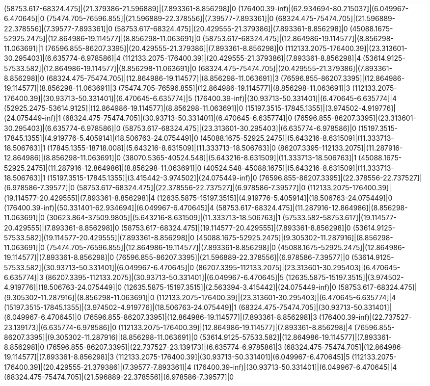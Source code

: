 (58753.617-68324.475]|(21.379386-21.596889]|(7.893361-8.856298]|0
(176400.39-inf)|(62.934694-80.215037]|(6.049967-6.470645]|0
(75474.705-76596.855]|(21.596889-22.378556]|(7.39577-7.893361]|0
(68324.475-75474.705]|(21.596889-22.378556]|(7.39577-7.893361]|0
(58753.617-68324.475]|(20.429555-21.379386]|(7.893361-8.856298]|0
(45088.1675-52925.2475]|(12.864986-19.114577]|(8.856298-11.063691]|0
(58753.617-68324.475]|(12.864986-19.114577]|(8.856298-11.063691]|1
(76596.855-86207.3395]|(20.429555-21.379386]|(7.893361-8.856298]|0
(112133.2075-176400.39]|(23.313601-30.295403]|(6.635774-6.978586]|4
(112133.2075-176400.39]|(20.429555-21.379386]|(7.893361-8.856298]|4
(53614.9125-57533.582]|(12.864986-19.114577]|(8.856298-11.063691]|0
(68324.475-75474.705]|(20.429555-21.379386]|(7.893361-8.856298]|0
(68324.475-75474.705]|(12.864986-19.114577]|(8.856298-11.063691]|3
(76596.855-86207.3395]|(12.864986-19.114577]|(8.856298-11.063691]|3
(75474.705-76596.855]|(12.864986-19.114577]|(8.856298-11.063691]|3
(112133.2075-176400.39]|(30.93713-50.331401]|(6.470645-6.635774]|5
(176400.39-inf)|(30.93713-50.331401]|(6.470645-6.635774]|4
(52925.2475-53614.9125]|(12.864986-19.114577]|(8.856298-11.063691]|0
(15197.3515-17845.1355]|(3.974502-4.919776]|(24.075449-inf)|1
(68324.475-75474.705]|(30.93713-50.331401]|(6.470645-6.635774]|0
(76596.855-86207.3395]|(23.313601-30.295403]|(6.635774-6.978586]|0
(58753.617-68324.475]|(23.313601-30.295403]|(6.635774-6.978586]|0
(15197.3515-17845.1355]|(4.919776-5.405914]|(18.506763-24.075449]|0
(45088.1675-52925.2475]|(5.643216-8.631509]|(11.333713-18.506763]|1
(17845.1355-18718.008]|(5.643216-8.631509]|(11.333713-18.506763]|0
(86207.3395-112133.2075]|(11.287916-12.864986]|(8.856298-11.063691]|0
(38070.5365-40524.548]|(5.643216-8.631509]|(11.333713-18.506763]|1
(45088.1675-52925.2475]|(11.287916-12.864986]|(8.856298-11.063691]|0
(40524.548-45088.1675]|(5.643216-8.631509]|(11.333713-18.506763]|1
(15197.3515-17845.1355]|(3.415442-3.974502]|(24.075449-inf)|0
(76596.855-86207.3395]|(22.378556-22.737527]|(6.978586-7.39577]|0
(58753.617-68324.475]|(22.378556-22.737527]|(6.978586-7.39577]|0
(112133.2075-176400.39]|(19.114577-20.429555]|(7.893361-8.856298]|4
(12635.5875-15197.3515]|(4.919776-5.405914]|(18.506763-24.075449]|0
(176400.39-inf)|(50.331401-62.934694]|(6.049967-6.470645]|4
(58753.617-68324.475]|(11.287916-12.864986]|(8.856298-11.063691]|0
(30623.864-37509.9805]|(5.643216-8.631509]|(11.333713-18.506763]|1
(57533.582-58753.617]|(19.114577-20.429555]|(7.893361-8.856298]|0
(58753.617-68324.475]|(19.114577-20.429555]|(7.893361-8.856298]|0
(53614.9125-57533.582]|(19.114577-20.429555]|(7.893361-8.856298]|0
(45088.1675-52925.2475]|(9.305302-11.287916]|(8.856298-11.063691]|0
(75474.705-76596.855]|(12.864986-19.114577]|(7.893361-8.856298]|0
(45088.1675-52925.2475]|(12.864986-19.114577]|(7.893361-8.856298]|0
(76596.855-86207.3395]|(21.596889-22.378556]|(6.978586-7.39577]|0
(53614.9125-57533.582]|(30.93713-50.331401]|(6.049967-6.470645]|0
(86207.3395-112133.2075]|(23.313601-30.295403]|(6.470645-6.635774]|3
(86207.3395-112133.2075]|(30.93713-50.331401]|(6.049967-6.470645]|5
(12635.5875-15197.3515]|(3.974502-4.919776]|(18.506763-24.075449]|0
(12635.5875-15197.3515]|(2.563394-3.415442]|(24.075449-inf)|0
(58753.617-68324.475]|(9.305302-11.287916]|(8.856298-11.063691]|0
(112133.2075-176400.39]|(23.313601-30.295403]|(6.470645-6.635774]|4
(15197.3515-17845.1355]|(3.974502-4.919776]|(18.506763-24.075449]|1
(68324.475-75474.705]|(30.93713-50.331401]|(6.049967-6.470645]|0
(76596.855-86207.3395]|(12.864986-19.114577]|(7.893361-8.856298]|3
(176400.39-inf)|(22.737527-23.139173]|(6.635774-6.978586]|0
(112133.2075-176400.39]|(12.864986-19.114577]|(7.893361-8.856298]|4
(76596.855-86207.3395]|(9.305302-11.287916]|(8.856298-11.063691]|0
(53614.9125-57533.582]|(12.864986-19.114577]|(7.893361-8.856298]|0
(76596.855-86207.3395]|(22.737527-23.139173]|(6.635774-6.978586]|3
(68324.475-75474.705]|(12.864986-19.114577]|(7.893361-8.856298]|3
(112133.2075-176400.39]|(30.93713-50.331401]|(6.049967-6.470645]|5
(112133.2075-176400.39]|(20.429555-21.379386]|(7.39577-7.893361]|4
(176400.39-inf)|(30.93713-50.331401]|(6.049967-6.470645]|4
(68324.475-75474.705]|(21.596889-22.378556]|(6.978586-7.39577]|0
